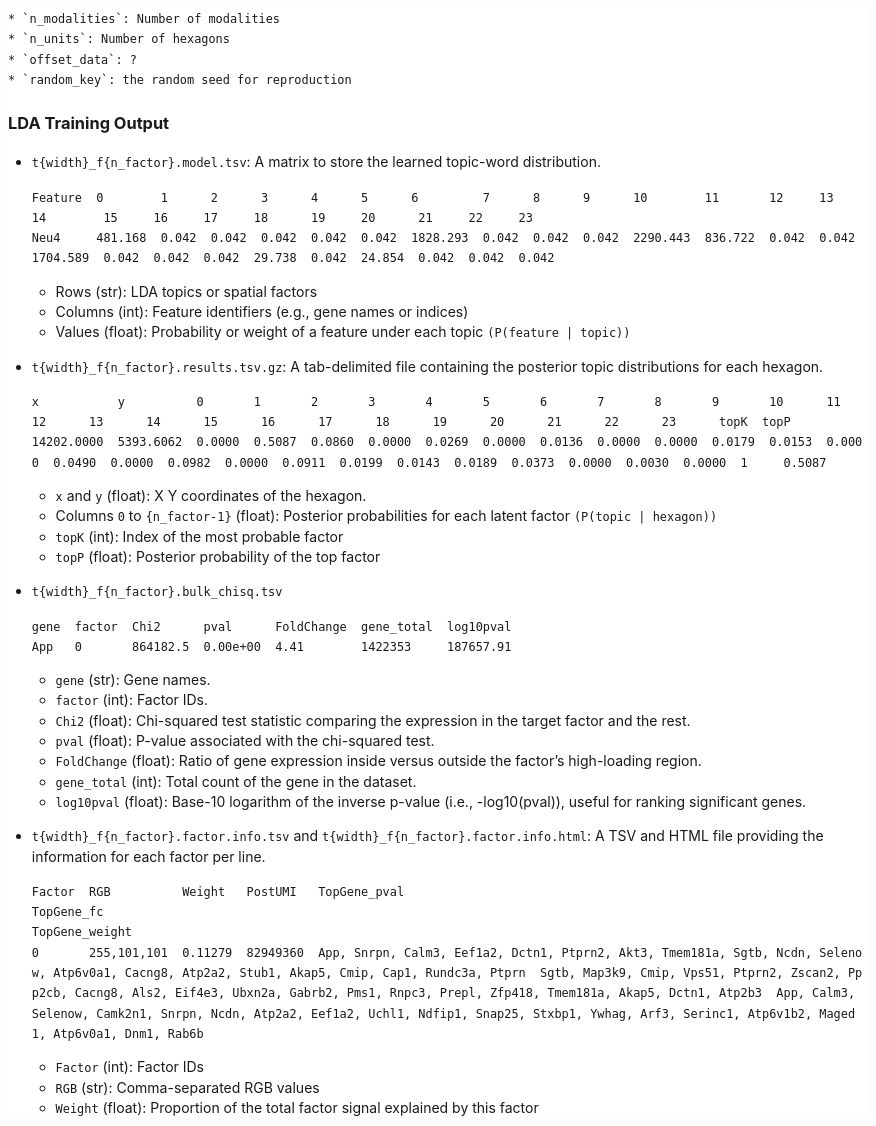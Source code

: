     * `n_modalities`: Number of modalities
    * `n_units`: Number of hexagons
    * `offset_data`: ?
    * `random_key`: the random seed for reproduction

### LDA Training Output

* `t{width}_f{n_factor}.model.tsv`: A matrix to store the learned topic-word distribution.
    ```text
    Feature  0        1      2      3      4      5      6         7      8      9      10        11       12     13     14        15     16     17     18      19     20      21     22     23
    Neu4     481.168  0.042  0.042  0.042  0.042  0.042  1828.293  0.042  0.042  0.042  2290.443  836.722  0.042  0.042  1704.589  0.042  0.042  0.042  29.738  0.042  24.854  0.042  0.042  0.042
    ```
    * Rows (str): LDA topics or spatial factors
	* Columns (int): Feature identifiers (e.g., gene names or indices)
	* Values (float): Probability or weight of a feature under each topic `(P(feature | topic))`
* `t{width}_f{n_factor}.results.tsv.gz`: A tab-delimited file containing the posterior topic distributions for each hexagon.  
    ```text
    x           y          0       1       2       3       4       5       6       7       8       9       10      11      12      13      14      15      16      17      18      19      20      21      22      23      topK  topP
    14202.0000  5393.6062  0.0000  0.5087  0.0860  0.0000  0.0269  0.0000  0.0136  0.0000  0.0000  0.0179  0.0153  0.0000  0.0490  0.0000  0.0982  0.0000  0.0911  0.0199  0.0143  0.0189  0.0373  0.0000  0.0030  0.0000  1     0.5087
    ```
    * `x` and `y` (float): X Y coordinates of the hexagon.
    * Columns `0` to `{n_factor-1}` (float): Posterior probabilities for each latent factor `(P(topic | hexagon))`
    * `topK` (int): Index of the most probable factor
    * `topP` (float): Posterior probability of the top factor
* `t{width}_f{n_factor}.bulk_chisq.tsv`
    ```text
    gene  factor  Chi2      pval      FoldChange  gene_total  log10pval
    App   0       864182.5  0.00e+00  4.41        1422353     187657.91
    ```
    * `gene` (str): Gene names.
    * `factor` (int): Factor IDs.
    * `Chi2` (float): Chi-squared test statistic comparing the expression in the target factor and the rest.
    * `pval` (float): P-value associated with the chi-squared test.
    * `FoldChange` (float): Ratio of gene expression inside versus outside the factor’s high-loading region.
    * `gene_total` (int): Total count of the gene in the dataset.
    * `log10pval` (float): Base-10 logarithm of the inverse p-value (i.e., -log10(pval)), useful for ranking significant genes.

* `t{width}_f{n_factor}.factor.info.tsv` and `t{width}_f{n_factor}.factor.info.html`: A TSV and HTML file providing the information for each factor per line.
    ```text
    Factor  RGB          Weight   PostUMI   TopGene_pval                                                                                                                                       TopGene_fc                                                                                                                                           TopGene_weight
    0       255,101,101  0.11279  82949360  App, Snrpn, Calm3, Eef1a2, Dctn1, Ptprn2, Akt3, Tmem181a, Sgtb, Ncdn, Selenow, Atp6v0a1, Cacng8, Atp2a2, Stub1, Akap5, Cmip, Cap1, Rundc3a, Ptprn  Sgtb, Map3k9, Cmip, Vps51, Ptprn2, Zscan2, Ppp2cb, Cacng8, Als2, Eif4e3, Ubxn2a, Gabrb2, Pms1, Rnpc3, Prepl, Zfp418, Tmem181a, Akap5, Dctn1, Atp2b3  App, Calm3, Selenow, Camk2n1, Snrpn, Ncdn, Atp2a2, Eef1a2, Uchl1, Ndfip1, Snap25, Stxbp1, Ywhag, Arf3, Serinc1, Atp6v1b2, Maged1, Atp6v0a1, Dnm1, Rab6b
    ```
    * `Factor` (int): Factor IDs
    * `RGB` (str): Comma-separated RGB values
    * `Weight` (float): Proportion of the total factor signal explained by this factor